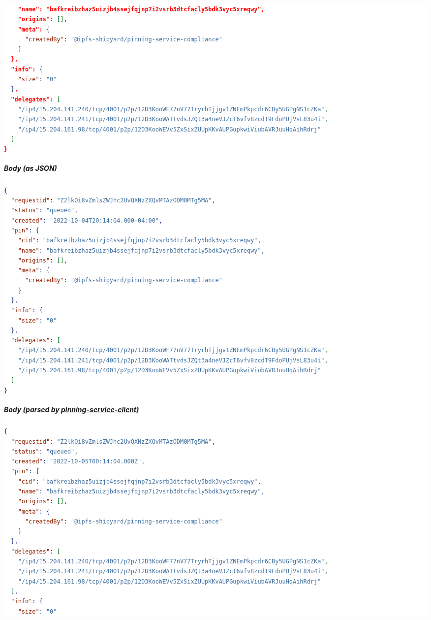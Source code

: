 ```json
    "name": "bafkreibzhaz5uizjb4ssejfqjnp7i2vsrb3dtcfacly5bdk3vyc5xreqwy",
    "origins": [],
    "meta": {
      "createdBy": "@ipfs-shipyard/pinning-service-compliance"
    }
  },
  "info": {
    "size": "0"
  },
  "delegates": [
    "/ip4/15.204.141.240/tcp/4001/p2p/12D3KooWF77nV77TryrhTjjgv1ZNEmPkpcdr6CBy5UGPgNS1cZKa",
    "/ip4/15.204.141.241/tcp/4001/p2p/12D3KooWATtvdsJZQt3a4neVJZcT6vfv8zcdT9FdoPUjVsL83u4i",
    "/ip4/15.204.161.98/tcp/4001/p2p/12D3KooWEVv5ZxSixZUUpKKvAUPGupkwiViubAVRJuuHqAihRdrj"
  ]
}
```

##### Body (as JSON)
```json
{
  "requestid": "Z2lkOi8vZmlsZWJhc2UvQXNzZXQvMTAzODM0MTg5MA",
  "status": "queued",
  "created": "2022-10-04T20:14:04.000-04:00",
  "pin": {
    "cid": "bafkreibzhaz5uizjb4ssejfqjnp7i2vsrb3dtcfacly5bdk3vyc5xreqwy",
    "name": "bafkreibzhaz5uizjb4ssejfqjnp7i2vsrb3dtcfacly5bdk3vyc5xreqwy",
    "origins": [],
    "meta": {
      "createdBy": "@ipfs-shipyard/pinning-service-compliance"
    }
  },
  "info": {
    "size": "0"
  },
  "delegates": [
    "/ip4/15.204.141.240/tcp/4001/p2p/12D3KooWF77nV77TryrhTjjgv1ZNEmPkpcdr6CBy5UGPgNS1cZKa",
    "/ip4/15.204.141.241/tcp/4001/p2p/12D3KooWATtvdsJZQt3a4neVJZcT6vfv8zcdT9FdoPUjVsL83u4i",
    "/ip4/15.204.161.98/tcp/4001/p2p/12D3KooWEVv5ZxSixZUUpKKvAUPGupkwiViubAVRJuuHqAihRdrj"
  ]
}
```
##### Body (parsed by [pinning-service-client](https://www.npmjs.com/package/@ipfs-shipyard/pinning-service-client))
```json
{
  "requestid": "Z2lkOi8vZmlsZWJhc2UvQXNzZXQvMTAzODM0MTg5MA",
  "status": "queued",
  "created": "2022-10-05T00:14:04.000Z",
  "pin": {
    "cid": "bafkreibzhaz5uizjb4ssejfqjnp7i2vsrb3dtcfacly5bdk3vyc5xreqwy",
    "name": "bafkreibzhaz5uizjb4ssejfqjnp7i2vsrb3dtcfacly5bdk3vyc5xreqwy",
    "origins": [],
    "meta": {
      "createdBy": "@ipfs-shipyard/pinning-service-compliance"
    }
  },
  "delegates": [
    "/ip4/15.204.141.240/tcp/4001/p2p/12D3KooWF77nV77TryrhTjjgv1ZNEmPkpcdr6CBy5UGPgNS1cZKa",
    "/ip4/15.204.141.241/tcp/4001/p2p/12D3KooWATtvdsJZQt3a4neVJZcT6vfv8zcdT9FdoPUjVsL83u4i",
    "/ip4/15.204.161.98/tcp/4001/p2p/12D3KooWEVv5ZxSixZUUpKKvAUPGupkwiViubAVRJuuHqAihRdrj"
  ],
  "info": {
    "size": "0"
```